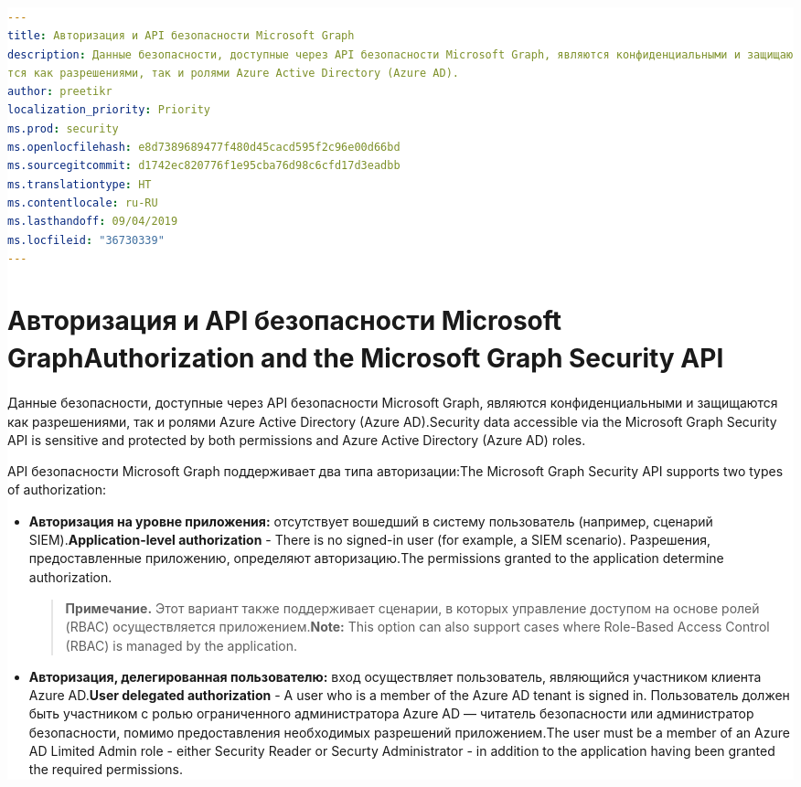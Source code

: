 ```yaml
---
title: Авторизация и API безопасности Microsoft Graph
description: Данные безопасности, доступные через API безопасности Microsoft Graph, являются конфиденциальными и защищаются как разрешениями, так и ролями Azure Active Directory (Azure AD).
author: preetikr
localization_priority: Priority
ms.prod: security
ms.openlocfilehash: e8d7389689477f480d45cacd595f2c96e00d66bd
ms.sourcegitcommit: d1742ec820776f1e95cba76d98c6cfd17d3eadbb
ms.translationtype: HT
ms.contentlocale: ru-RU
ms.lasthandoff: 09/04/2019
ms.locfileid: "36730339"
---
```

# <a name="authorization-and-the-microsoft-graph-security-api"></a><span data-ttu-id="81a12-103">Авторизация и API безопасности Microsoft Graph</span><span class="sxs-lookup"><span data-stu-id="81a12-103">Authorization and the Microsoft Graph Security API</span></span>

<span data-ttu-id="81a12-104">Данные безопасности, доступные через API безопасности Microsoft Graph, являются конфиденциальными и защищаются как разрешениями, так и ролями Azure Active Directory (Azure AD).</span><span class="sxs-lookup"><span data-stu-id="81a12-104">Security data accessible via the Microsoft Graph Security API is sensitive and protected by both permissions and Azure Active Directory (Azure AD) roles.</span></span>

<span data-ttu-id="81a12-105">API безопасности Microsoft Graph поддерживает два типа авторизации:</span><span class="sxs-lookup"><span data-stu-id="81a12-105">The Microsoft Graph Security API supports two types of authorization:</span></span>

- <span data-ttu-id="81a12-106">**Авторизация на уровне приложения:** отсутствует вошедший в систему пользователь (например, сценарий SIEM).</span><span class="sxs-lookup"><span data-stu-id="81a12-106">**Application-level authorization** - There is no signed-in user (for example, a SIEM scenario).</span></span> <span data-ttu-id="81a12-107">Разрешения, предоставленные приложению, определяют авторизацию.</span><span class="sxs-lookup"><span data-stu-id="81a12-107">The permissions granted to the application determine authorization.</span></span> 
    ><span data-ttu-id="81a12-108">**Примечание.** Этот вариант также поддерживает сценарии, в которых управление доступом на основе ролей (RBAC) осуществляется приложением.</span><span class="sxs-lookup"><span data-stu-id="81a12-108">**Note:** This option can also support cases where Role-Based Access Control (RBAC) is managed by the application.</span></span>
- <span data-ttu-id="81a12-109">**Авторизация, делегированная пользователю:** вход осуществляет пользователь, являющийся участником клиента Azure AD.</span><span class="sxs-lookup"><span data-stu-id="81a12-109">**User delegated authorization** - A user who is a member of the Azure AD tenant is signed in.</span></span> <span data-ttu-id="81a12-110">Пользователь должен быть участником с ролью ограниченного администратора Azure AD — читатель безопасности или администратор безопасности, помимо предоставления необходимых разрешений приложением.</span><span class="sxs-lookup"><span data-stu-id="81a12-110">The user must be a member of an Azure AD Limited Admin role - either Security Reader or Securty Administrator - in addition to the application having been granted the required permissions.</span></span>
